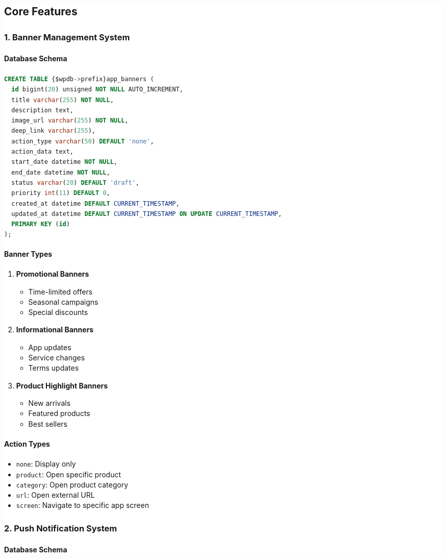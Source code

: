 ## Core Features

### 1. Banner Management System

#### Database Schema

```sql
CREATE TABLE {$wpdb->prefix}app_banners (
  id bigint(20) unsigned NOT NULL AUTO_INCREMENT,
  title varchar(255) NOT NULL,
  description text,
  image_url varchar(255) NOT NULL,
  deep_link varchar(255),
  action_type varchar(50) DEFAULT 'none',
  action_data text,
  start_date datetime NOT NULL,
  end_date datetime NOT NULL,
  status varchar(20) DEFAULT 'draft',
  priority int(11) DEFAULT 0,
  created_at datetime DEFAULT CURRENT_TIMESTAMP,
  updated_at datetime DEFAULT CURRENT_TIMESTAMP ON UPDATE CURRENT_TIMESTAMP,
  PRIMARY KEY (id)
);
```

#### Banner Types

1. **Promotional Banners**
   - Time-limited offers
   - Seasonal campaigns
   - Special discounts

2. **Informational Banners**
   - App updates
   - Service changes
   - Terms updates

3. **Product Highlight Banners**
   - New arrivals
   - Featured products
   - Best sellers

#### Action Types

- `none`: Display only
- `product`: Open specific product
- `category`: Open product category
- `url`: Open external URL
- `screen`: Navigate to specific app screen

### 2. Push Notification System

#### Database Schema
